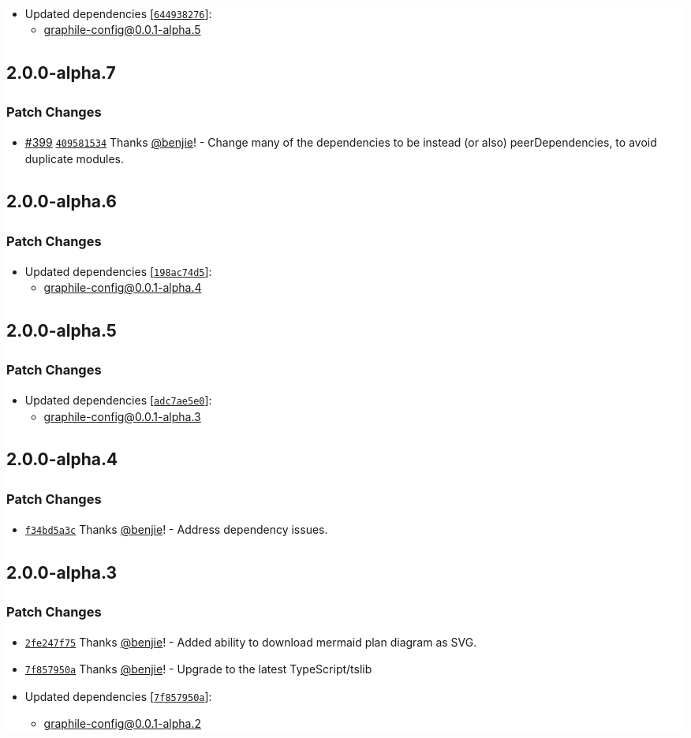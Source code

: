 - Updated dependencies
  [[`644938276`](https://github.com/benjie/crystal/commit/644938276ebd48c5486ba9736a525fcc66d7d714)]:
  - graphile-config@0.0.1-alpha.5

## 2.0.0-alpha.7

### Patch Changes

- [#399](https://github.com/benjie/crystal/pull/399)
  [`409581534`](https://github.com/benjie/crystal/commit/409581534f41ac2cf0ff21c77c2bcd8eaa8218fd)
  Thanks [@benjie](https://github.com/benjie)! - Change many of the dependencies
  to be instead (or also) peerDependencies, to avoid duplicate modules.

## 2.0.0-alpha.6

### Patch Changes

- Updated dependencies
  [[`198ac74d5`](https://github.com/benjie/crystal/commit/198ac74d52fe1e47d602fe2b7c52f216d5216b25)]:
  - graphile-config@0.0.1-alpha.4

## 2.0.0-alpha.5

### Patch Changes

- Updated dependencies
  [[`adc7ae5e0`](https://github.com/benjie/crystal/commit/adc7ae5e002961c8b8286500527752f21139ab9e)]:
  - graphile-config@0.0.1-alpha.3

## 2.0.0-alpha.4

### Patch Changes

- [`f34bd5a3c`](https://github.com/benjie/crystal/commit/f34bd5a3c353693b86a0307357a3620110700e1c)
  Thanks [@benjie](https://github.com/benjie)! - Address dependency issues.

## 2.0.0-alpha.3

### Patch Changes

- [`2fe247f75`](https://github.com/benjie/crystal/commit/2fe247f751377e18b3d6809cba39a01aa1602dbc)
  Thanks [@benjie](https://github.com/benjie)! - Added ability to download
  mermaid plan diagram as SVG.

- [`7f857950a`](https://github.com/benjie/crystal/commit/7f857950a7e4ec763c936eb6bd1fb77824041d71)
  Thanks [@benjie](https://github.com/benjie)! - Upgrade to the latest
  TypeScript/tslib

- Updated dependencies
  [[`7f857950a`](https://github.com/benjie/crystal/commit/7f857950a7e4ec763c936eb6bd1fb77824041d71)]:
  - graphile-config@0.0.1-alpha.2
